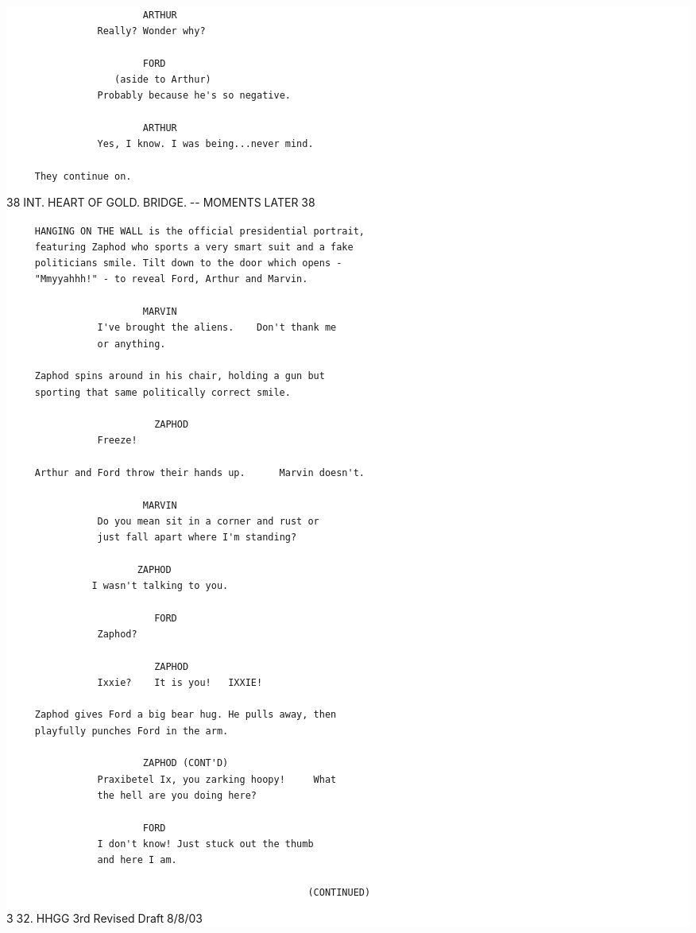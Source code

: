                             ARTHUR
                    Really? Wonder why?

                            FORD
                       (aside to Arthur)
                    Probably because he's so negative.

                            ARTHUR
                    Yes, I know. I was being...never mind.

         They continue on.

38       INT. HEART OF GOLD. BRIDGE. -- MOMENTS LATER                  38

         HANGING ON THE WALL is the official presidential portrait,
         featuring Zaphod who sports a very smart suit and a fake
         politicians smile. Tilt down to the door which opens -
         "Mmyyahhh!" - to reveal Ford, Arthur and Marvin.

                            MARVIN
                    I've brought the aliens.    Don't thank me
                    or anything.

         Zaphod spins around in his chair, holding a gun but
         sporting that same politically correct smile.

                              ZAPHOD
                    Freeze!

         Arthur and Ford throw their hands up.      Marvin doesn't.

                            MARVIN
                    Do you mean sit in a corner and rust or
                    just fall apart where I'm standing?

                           ZAPHOD
                   I wasn't talking to you.

                              FORD
                    Zaphod?

                              ZAPHOD
                    Ixxie?    It is you!   IXXIE!

         Zaphod gives Ford a big bear hug. He pulls away, then
         playfully punches Ford in the arm.

                            ZAPHOD (CONT'D)
                    Praxibetel Ix, you zarking hoopy!     What
                    the hell are you doing here?

                            FORD
                    I don't know! Just stuck out the thumb
                    and here I am.

                                                         (CONTINUED)

3                                                             32.
                       HHGG 3rd Revised Draft 8/8/03
